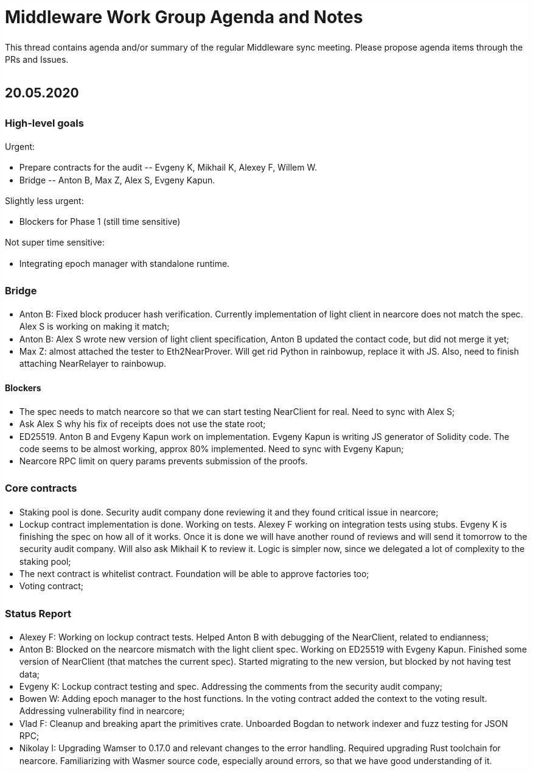 # Middleware Work Group Agenda and Notes
This thread contains agenda and/or summary of the regular Middleware sync meeting. Please propose agenda items through the PRs and Issues.

## 20.05.2020

### High-level goals
Urgent:
* Prepare contracts for the audit -- Evgeny K, Mikhail K, Alexey F, Willem W.
* Bridge -- Anton B, Max Z, Alex S, Evgeny Kapun.

Slightly less urgent:
* Blockers for Phase 1 (still time sensitive)

Not super time sensitive:
* Integrating epoch manager with standalone runtime.

### Bridge
* Anton B: Fixed block producer hash verification. Currently implementation of light client in nearcore does not match the spec. Alex S is working on making it match;
* Anton B: Alex S wrote new version of light client specification, Anton B updated the contact code, but did not merge it yet;
* Max Z: almost attached the tester to Eth2NearProver. Will get rid Python in rainbowup, replace it with JS. Also, need to finish attaching NearRelayer to rainbowup.

#### Blockers
* The spec needs to match nearcore so that we can start testing NearClient for real. Need to sync with Alex S;
* Ask Alex S why his fix of receipts does not use the state root;
* ED25519. Anton B and Evgeny Kapun work on implementation. Evgeny Kapun is writing JS generator of Solidity code. The code seems to be almost working, approx 80% implemented. Need to sync with Evgeny Kapun;
* Nearcore RPC limit on query params prevents submission of the proofs.

### Core contracts
* Staking pool is done. Security audit company done reviewing it and they found critical issue in nearcore;
* Lockup contract implementation is done. Working on tests. Alexey F working on integration tests using stubs. Evgeny K is finishing the spec on how all of it works. Once it is done we will have another round of reviews and will send it tomorrow to the security audit company. Will also ask Mikhail K to review it. Logic is simpler now, since we delegated a lot of complexity to the staking pool;
* The next contract is whitelist contract. Foundation will be able to approve factories too;
* Voting contract;

### Status Report
* Alexey F: Working on lockup contract tests. Helped Anton B with debugging of the NearClient, related to endianness;
* Anton B: Blocked on the nearcore mismatch with the light client spec. Working on ED25519 with Evgeny Kapun. Finished some version of NearClient (that matches the current spec). Started migrating to the new version, but blocked by not having test data;
* Evgeny K: Lockup contract testing and spec. Addressing the comments from the security audit company;
* Bowen W: Adding epoch manager to the host functions. In the voting contract added the context to the voting result. Addressing vulnerability find in nearcore;
* Vlad F: Cleanup and breaking apart the primitives crate. Unboarded Bogdan to network indexer and fuzz testing for JSON RPC;
* Nikolay I: Upgrading Wamser to 0.17.0 and relevant changes to the error handling. Required upgrading Rust toolchain for nearcore. Familiarizing with Wasmer source code, especially around errors, so that we have good understanding of it.
